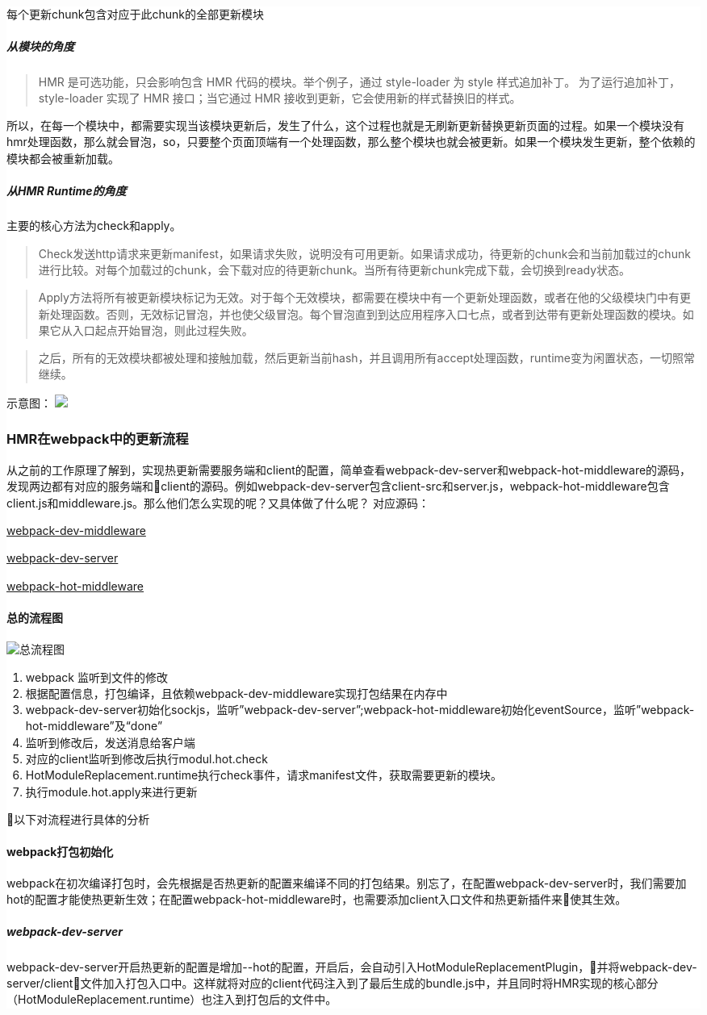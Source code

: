 每个更新chunk包含对应于此chunk的全部更新模块
##### 从模块的角度
> HMR 是可选功能，只会影响包含 HMR 代码的模块。举个例子，通过 style-loader 为 style 样式追加补丁。 为了运行追加补丁，style-loader 实现了 HMR 接口；当它通过 HMR 接收到更新，它会使用新的样式替换旧的样式。  

所以，在每一个模块中，都需要实现当该模块更新后，发生了什么，这个过程也就是无刷新更新替换更新页面的过程。如果一个模块没有hmr处理函数，那么就会冒泡，so，只要整个页面顶端有一个处理函数，那么整个模块也就会被更新。如果一个模块发生更新，整个依赖的模块都会被重新加载。

##### 从HMR Runtime的角度
主要的核心方法为check和apply。
> Check发送http请求来更新manifest，如果请求失败，说明没有可用更新。如果请求成功，待更新的chunk会和当前加载过的chunk进行比较。对每个加载过的chunk，会下载对应的待更新chunk。当所有待更新chunk完成下载，会切换到ready状态。 

> Apply方法将所有被更新模块标记为无效。对于每个无效模块，都需要在模块中有一个更新处理函数，或者在他的父级模块门中有更新处理函数。否则，无效标记冒泡，并也使父级冒泡。每个冒泡直到到达应用程序入口七点，或者到达带有更新处理函数的模块。如果它从入口起点开始冒泡，则此过程失败。  

> 之后，所有的无效模块都被处理和接触加载，然后更新当前hash，并且调用所有accept处理函数，runtime变为闲置状态，一切照常继续。 

示意图：
![](https://haitao.nos.netease.com/03b7a9d3-65bc-4351-8d1b-87768f30c7f3.png) 

### HMR在webpack中的更新流程
从之前的工作原理了解到，实现热更新需要服务端和client的配置，简单查看webpack-dev-server和webpack-hot-middleware的源码，发现两边都有对应的服务端和client的源码。例如webpack-dev-server包含client-src和server.js，webpack-hot-middleware包含client.js和middleware.js。那么他们怎么实现的呢？又具体做了什么呢？
对应源码：

[webpack-dev-middleware](https://github.com/webpack/webpack-dev-middleware)

[webpack-dev-server](https://github.com/webpack/webpack-dev-server)

[webpack-hot-middleware](https://github.com/glenjamin/webpack-hot-middleware)

#### 总的流程图
![总流程图](https://haitao.nos.netease.com/b52b6b00-2ccf-4493-b719-90f658b181f9.png)
1. webpack 监听到文件的修改
2. 根据配置信息，打包编译，且依赖webpack-dev-middleware实现打包结果在内存中
3. webpack-dev-server初始化sockjs，监听”webpack-dev-server”;webpack-hot-middleware初始化eventSource，监听”webpack-hot-middleware”及“done”
4. 监听到修改后，发送消息给客户端
5. 对应的client监听到修改后执行modul.hot.check
6. HotModuleReplacement.runtime执行check事件，请求manifest文件，获取需要更新的模块。
7. 执行module.hot.apply来进行更新

以下对流程进行具体的分析

#### webpack打包初始化
webpack在初次编译打包时，会先根据是否热更新的配置来编译不同的打包结果。别忘了，在配置webpack-dev-server时，我们需要加hot的配置才能使热更新生效；在配置webpack-hot-middleware时，也需要添加client入口文件和热更新插件来使其生效。
##### webpack-dev-server
webpack-dev-server开启热更新的配置是增加--hot的配置，开启后，会自动引入HotModuleReplacementPlugin，并将webpack-dev-server/client文件加入打包入口中。这样就将对应的client代码注入到了最后生成的bundle.js中，并且同时将HMR实现的核心部分（HotModuleReplacement.runtime）也注入到打包后的文件中。
